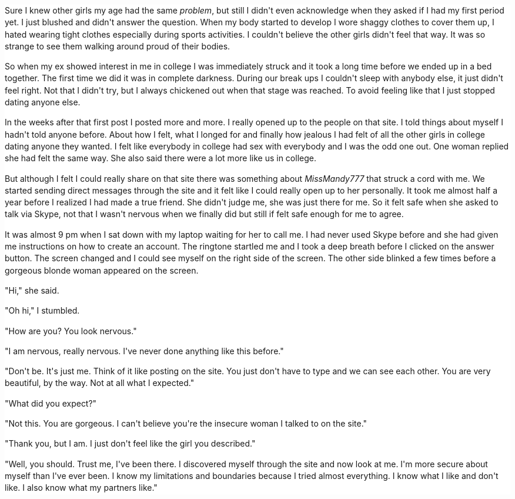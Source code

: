 Sure I knew other girls my age had the same *problem*, but still I didn't even
acknowledge when they asked if I had my first period yet. I just blushed and
didn't answer the question. When my body started to develop I wore shaggy
clothes to cover them up, I hated wearing tight clothes especially during
sports activities. I couldn't believe the other girls didn't feel that way. It
was so strange to see them walking around proud of their bodies.

So when my ex showed interest in me in college I was immediately struck and it
took a long time before we ended up in a bed together. The first time we did it
was in complete darkness. During our break ups I couldn't sleep with anybody
else, it just didn't feel right. Not that I didn't try, but I always chickened
out when that stage was reached. To avoid feeling like that I just stopped
dating anyone else.

In the weeks after that first post I posted more and more. I really opened up
to the people on that site. I told things about myself I hadn't told anyone
before. About how I felt, what I longed for and finally how jealous I had felt
of all the other girls in college dating anyone they wanted. I felt like
everybody in college had sex with everybody and I was the odd one out. One
woman replied she had felt the same way. She also said there were a lot more
like us in college.

But although I felt I could really share on that site there was something about
*MissMandy777* that struck a cord with me. We started sending direct messages
through the site and it felt like I could really open up to her personally. It
took me almost half a year before I realized I had made a true friend. She
didn't judge me, she was just there for me. So it felt safe when she asked to
talk via Skype, not that I wasn't nervous when we finally did but still if felt
safe enough for me to agree.

It was almost 9 pm when I sat down with my laptop waiting for her to call me. I
had never used Skype before and she had given me instructions on how to create
an account. The ringtone startled me and I took a deep breath before I clicked
on the answer button. The screen changed and I could see myself on the right
side of the screen. The other side blinked a few times before a gorgeous blonde
woman appeared on the screen.

"Hi," she said.

"Oh hi," I stumbled.

"How are you? You look nervous."

"I am nervous, really nervous. I've never done anything like this before."

"Don't be. It's just me. Think of it like posting on the site. You just don't
have to type and we can see each other. You are very beautiful, by the way. Not
at all what I expected."

"What did you expect?"

"Not this. You are gorgeous. I can't believe you're the insecure woman I talked
to on the site."

"Thank you, but I am. I just don't feel like the girl you described."

"Well, you should. Trust me, I've been there. I discovered myself through the
site and now look at me. I'm more secure about myself than I've ever been. I
know my limitations and boundaries because I tried almost everything. I know
what I like and don't like. I also know what my partners like."
